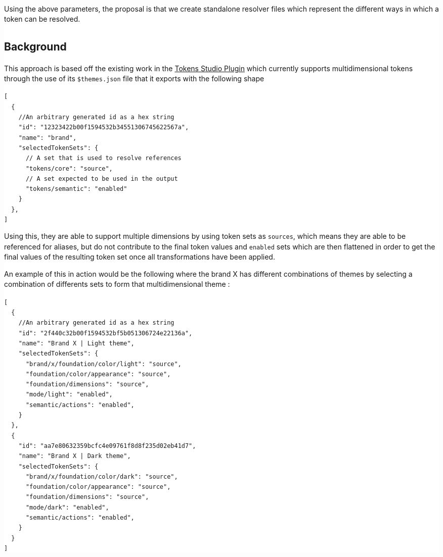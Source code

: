 Using the above parameters, the proposal is that we create standalone resolver files which represent the different ways in which a token can be resolved.

## Background

This approach is based off the existing work in the [Tokens Studio Plugin](https://github.com/tokens-studio/figma-plugin) which currently supports multidimensional tokens through the use of its `$themes.json` file that it exports with the following shape

```json5
[
  {
    //An arbitrary generated id as a hex string
    "id": "12323422b00f1594532b34551306745622567a",
    "name": "brand",
    "selectedTokenSets": {
      // A set that is used to resolve references
      "tokens/core": "source",
      // A set expected to be used in the output
      "tokens/semantic": "enabled"
    }
  },
]
```

Using this, they are able to support multiple dimensions by using token sets as `sources`, which means they are able to be referenced for aliases, but do not contribute to the final token values and `enabled` sets which are then flattened in order to get the final values of the resulting token set once all transformations have been applied.

An example of this in action would be the following where the brand X has different combinations of themes by selecting a combination of differents sets to form that multidimensional theme :

```json5
[
  {
    //An arbitrary generated id as a hex string
    "id": "2f440c32b00f1594532bf5b051306724e22136a",
    "name": "Brand X | Light theme",
    "selectedTokenSets": {
      "brand/x/foundation/color/light": "source",
      "foundation/color/appearance": "source",
      "foundation/dimensions": "source",
      "mode/light": "enabled",
      "semantic/actions": "enabled",
    }
  },
  {
    "id": "aa7e80632359bcfc4e09761f8d8f235d02eb41d7",
    "name": "Brand X | Dark theme",
    "selectedTokenSets": {
      "brand/x/foundation/color/dark": "source",
      "foundation/color/appearance": "source",
      "foundation/dimensions": "source",
      "mode/dark": "enabled",
      "semantic/actions": "enabled",
    }
  }
]
```
